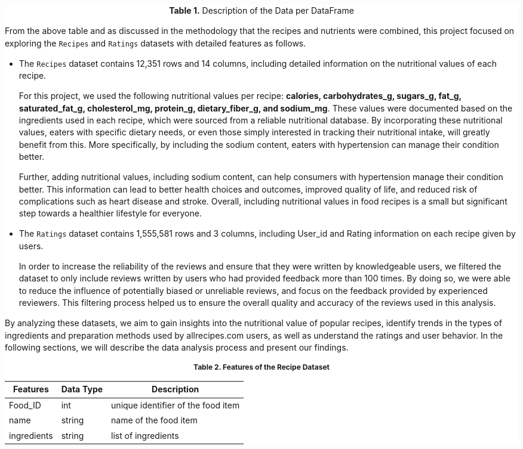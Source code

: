 
<center><b> Table 1.</b> Description of the Data per DataFrame</center>


From the above table and as discussed in the methodology that the recipes and nutrients were combined, this project focused on exploring the `Recipes` and `Ratings` datasets with detailed features as follows. 

- The `Recipes` dataset contains 12,351 rows and 14 columns, including detailed information on the nutritional values of each recipe. 

    For this project, we used the following nutritional values per recipe: **calories, carbohydrates_g, sugars_g, fat_g, saturated_fat_g, cholesterol_mg, protein_g, dietary_fiber_g, and sodium_mg**. These values were documented based on the ingredients used in each recipe, which were sourced from a reliable nutritional database. By incorporating these nutritional values, eaters with specific dietary needs, or even those simply interested in tracking their nutritional intake, will greatly benefit from this. More specifically, by including the sodium content, eaters with hypertension can manage their condition better.

    Further, adding nutritional values, including sodium content, can help consumers with hypertension manage their condition better. This information can lead to better health choices and outcomes, improved quality of life, and reduced risk of complications such as heart disease and stroke. Overall, including nutritional values in food recipes is a small but significant step towards a healthier lifestyle for everyone.


- The `Ratings` dataset contains 1,555,581 rows and 3 columns, including User_id and Rating information on each recipe given by users. 

    In order to increase the reliability of the reviews and ensure that they were written by knowledgeable users, we filtered the dataset to only include reviews written by users who had provided feedback more than 100 times. By doing so, we were able to reduce the influence of potentially biased or unreliable reviews, and focus on the feedback provided by experienced reviewers. This filtering process helped us to ensure the overall quality and accuracy of the reviews used in this analysis.

By analyzing these datasets, we aim to gain insights into the nutritional value of popular recipes, identify trends in the types of ingredients and preparation methods used by allrecipes.com users, as well as understand the ratings and user behavior. In the following sections, we will describe the data analysis process and present our findings.
<a name="table2"></a>
<br>
<table>
  <thead>
    <center style="font-size:12px;font-style:default;"><b>Table 2. Features of the Recipe Dataset</b></center>
    <tr>
      <th style="text-align:center">Features</th>
      <th style="text-align:center">Data Type</th>       
      <th style="text-align:center">Description</th>
    </tr>
  </thead>
  <tbody>
    <tr>
      <td style="text-align:left">Food_ID</td>
      <td style="text-align:left">int</td>        
      <td style="text-align:left">unique identifier of the food item</td>
    </tr>
    <tr>
      <td style="text-align:left">name</td>
      <td style="text-align:left">string</td>        
      <td style="text-align:left">name of the food item</td>
    </tr>
    <tr>
      <td style="text-align:left">ingredients</td>
      <td style="text-align:left">string</td>                
      <td style="text-align:left">list of ingredients</td>
    </tr>
    <tr>
